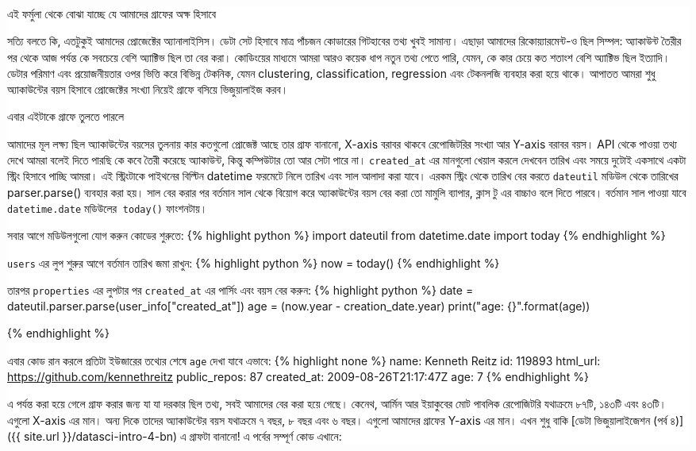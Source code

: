 এই ফর্মুলা থেকে বোঝা যাচ্ছে যে আমাদের গ্রাফের অক্ষ হিসাবে 

সত্যি বলতে কি, এতটুকুই আমাদের প্রোজেক্টের অ্যানালাইসিস। ডেটা সেট হিসাবে মাত্র পাঁচজন কোডারের গিটহাবের তথ্য খুবই সামান্য। এছাড়া আমাদের রিকোয়্যারমেন্ট-ও ছিল সিম্পল: অ্যাকাউন্ট তৈরীর পর থেকে আজ পর্যন্ত  কে সবচেয়ে বেশি অ্যাক্টিভ ছিল তা বের করা। কোডিংয়ের মাধ্যমে আমরা আরও কয়েক ধাপ নতুন তথ্য পেতে পারি, যেমন, কে কার চেয়ে কত শতাংশ বেশি অ্যাক্টিভ ছিল ইত্যাদি। ডেটার পরিমাণ এবং প্রয়োজনীয়তার ওপর ভিত্তি করে বিভিন্ন টেকনিক, যেমন clustering, classification, regression এবং টেকনলজি ব্যবহার করা হয়ে থাকে। আপাতত আমরা শুধু অ্যাকাউন্টের বয়স হিসাবে প্রোজেক্টের সংখ্যা নিয়েই গ্রাফে বসিয়ে ভিজুয়ালাইজ করব।

এবার এইটাকে গ্রাফে তুলতে পারলে

আমাদের মূল লক্ষ্য ছিল অ্যাকাউন্টের বয়সের তুলনায় কার কতগুলো প্রোজেক্ট আছে তার গ্রাফ বানানো, X-axis বরাবর থাকবে রেপোজিটরির সংখ্যা আর Y-axis বরাবর বয়স। API থেকে পাওয়া তথ্য দেখে আমরা বলেই দিতে পারছি কে কবে তৈরী করেছে অ্যাকাউন্ট, কিন্তু কম্পিউটার তো আর সেটা পারে না। `created_at` এর মানগুলো খেয়াল করলে দেখবেন তারিখ এবং সময়ে দুটোই একসাথে একটা স্ট্রিং হিসাবে পাচ্ছি আমরা। এই স্ট্রিংটাকে পাইথনের বিল্টিন datetime ফরমেটে নিলে  তারিখ এবং সাল আলাদা করা যাবে। এরকম স্ট্রিং থেকে তারিখ বের করতে `dateutil` মডিউল থেকে তারিখের parser.parse() ব্যবহার করা হয়। সাল বের করার পর বর্তমান সাল থেকে বিয়োগ করে অ্যাকাউন্টের বয়স বের করা তো মামুলি ব্যাপার, ক্লাস টু এর বাচ্চাও বলে দিতে পারবে। বর্তমান সাল পাওয়া যাবে `datetime.date` মডিউলের ‍ `today()` ফাংশনটায়। 

সবার আগে মডিউলগুলো যোগ করুন কোডের শুরুতে:‌
{% highlight python %}
import dateutil
from datetime.date import today
{% endhighlight %}

`users` এর লুপ শুরুর আগে বর্তমান তারিখ জমা রাখুন:
{% highlight python %}
now = today()
{% endhighlight %}

তারপর `properties` এর লুপটার পর `created_at` এর পার্সিং এবং বয়স বের করুন:
{% highlight python %}
date = dateutil.parser.parse(user_info["created_at"])
age = (now.year - creation_date.year)
print("age: {}".format(age))

{% endhighlight %}

এবার কোড রান করলে প্রতিটা ইউজারের তথ্যের শেষে  `age` দেখা যাবে এভাবে:
{% highlight none %}
name: Kenneth Reitz
id: 119893
html_url: https://github.com/kennethreitz
public_repos: 87
created_at: 2009-08-26T21:17:47Z
age: 7
{% endhighlight %}

এ পর্যন্ত করা হয়ে গেলে গ্রাফ করার জন্য যা যা দরকার ছিল তথ্য, সবই আমাদের বের করা হয়ে গেছে। কেনেথ, আর্মিন আর ইয়াকুবের মোট পাবলিক রেপোজিটরি যথাক্রমে ৮৭টি, ১৪৩টি এবং ৪৩টি। এগুলো X-axis এর মান। অন্য দিকে তাদের অ্যাকাউন্টের বয়স যথাক্রমে ৭ বছর, ৮ বছর এবং ৬ বছর। এগুলো আমাদের গ্রাফের Y-axis এর মান। এখন শুধু বাকি [ডেটা ভিজুয়ালাইজেশন (পর্ব ৪)]({{ site.url }}/datasci-intro-4-bn) এ গ্রাফটা বানানো! এ পর্বের সম্পূর্ণ কোড এখানে:

<script src="https://gist.github.com/mnzr/0aa974967ded413f3a0213078620b741.js"></script>
